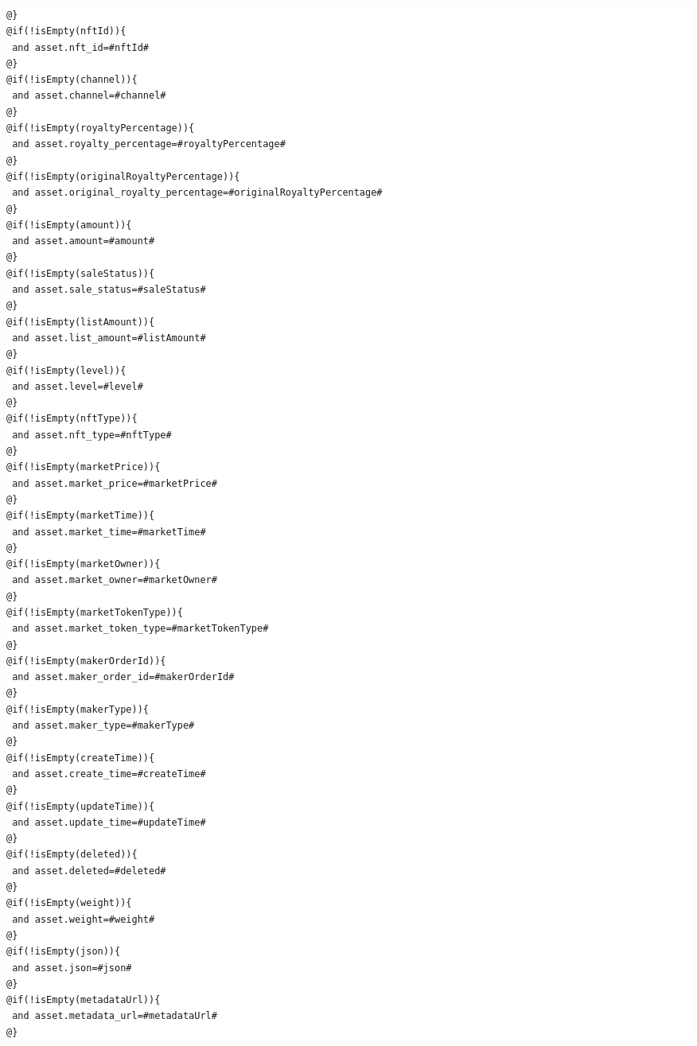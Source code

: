 	@}
	@if(!isEmpty(nftId)){
	 and asset.nft_id=#nftId#
	@}
	@if(!isEmpty(channel)){
	 and asset.channel=#channel#
	@}
	@if(!isEmpty(royaltyPercentage)){
	 and asset.royalty_percentage=#royaltyPercentage#
	@}
	@if(!isEmpty(originalRoyaltyPercentage)){
	 and asset.original_royalty_percentage=#originalRoyaltyPercentage#
	@}
	@if(!isEmpty(amount)){
	 and asset.amount=#amount#
	@}
	@if(!isEmpty(saleStatus)){
	 and asset.sale_status=#saleStatus#
	@}
	@if(!isEmpty(listAmount)){
	 and asset.list_amount=#listAmount#
	@}
	@if(!isEmpty(level)){
	 and asset.level=#level#
	@}
	@if(!isEmpty(nftType)){
	 and asset.nft_type=#nftType#
	@}
	@if(!isEmpty(marketPrice)){
	 and asset.market_price=#marketPrice#
	@}
	@if(!isEmpty(marketTime)){
	 and asset.market_time=#marketTime#
	@}
	@if(!isEmpty(marketOwner)){
	 and asset.market_owner=#marketOwner#
	@}
	@if(!isEmpty(marketTokenType)){
	 and asset.market_token_type=#marketTokenType#
	@}
	@if(!isEmpty(makerOrderId)){
	 and asset.maker_order_id=#makerOrderId#
	@}
	@if(!isEmpty(makerType)){
	 and asset.maker_type=#makerType#
	@}
	@if(!isEmpty(createTime)){
	 and asset.create_time=#createTime#
	@}
	@if(!isEmpty(updateTime)){
	 and asset.update_time=#updateTime#
	@}
	@if(!isEmpty(deleted)){
	 and asset.deleted=#deleted#
	@}
	@if(!isEmpty(weight)){
	 and asset.weight=#weight#
	@}
	@if(!isEmpty(json)){
	 and asset.json=#json#
	@}
	@if(!isEmpty(metadataUrl)){
	 and asset.metadata_url=#metadataUrl#
	@}